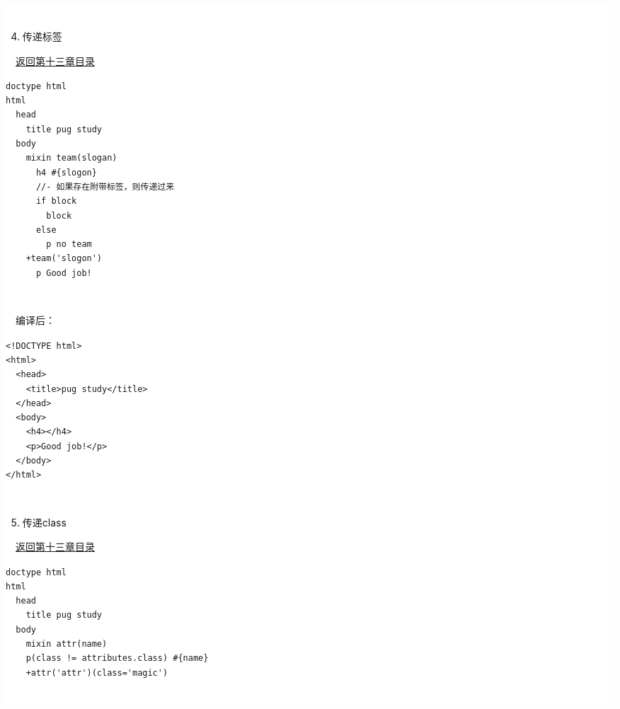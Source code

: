 <br>

4. <span id="13-4">传递标签</span>

&emsp;[返回第十三章目录](#13)

```
doctype html
html
  head
    title pug study
  body
    mixin team(slogan)
      h4 #{slogon}
      //- 如果存在附带标签，则传递过来
      if block
        block
      else
        p no team
    +team('slogon')
      p Good job!
```

<br>

&emsp;编译后：
```
<!DOCTYPE html>
<html>
  <head>
    <title>pug study</title>
  </head>
  <body>
    <h4></h4>
    <p>Good job!</p>
  </body>
</html>
```

<br>

5. <span id="13-5">传递class</span>

&emsp;[返回第十三章目录](#13)

```
doctype html
html
  head
    title pug study
  body
    mixin attr(name)
    p(class != attributes.class) #{name}
    +attr('attr')(class='magic')
```

<br>
